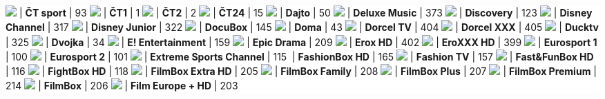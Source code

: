 <img src="https://services.mujtvprogram.cz/tvprogram2services/services/logoImageDownloader.php?p1=731498bd1afcd17e53643dd75a9a10ea&p2=80"  height="30" width="auto"> | **ČT sport** | 93
<img src="https://services.mujtvprogram.cz/tvprogram2services/services/logoImageDownloader.php?p1=221c83bb0fc366a6af5a167d5558781e&p2=80"  height="30" width="auto"> | **ČT1** | 1
<img src="https://services.mujtvprogram.cz/tvprogram2services/services/logoImageDownloader.php?p1=930021742680a86aabfe6100a6899d2b&p2=80"  height="30" width="auto"> | **ČT2** | 2
<img src="https://services.mujtvprogram.cz/tvprogram2services/services/logoImageDownloader.php?p1=8c4acbba033b894bf86f38727e4842c3&p2=80"  height="30" width="auto"> | **ČT24** | 15
<img src="https://services.mujtvprogram.cz/tvprogram2services/services/logoImageDownloader.php?p1=8fcc62001cbc120a3a68b09e7ddeb116&p2=80"  height="30" width="auto"> | **Dajto** | 50
<img src="https://services.mujtvprogram.cz/tvprogram2services/services/logoImageDownloader.php?p1=6de8c49ce5f612790d92730bb91d8a9a&p2=80"  height="30" width="auto"> | **Deluxe Music** | 373
<img src="https://services.mujtvprogram.cz/tvprogram2services/services/logoImageDownloader.php?p1=d25a71d1efc626184305c8d9fbfc5b68&p2=80"  height="30" width="auto"> | **Discovery** | 123
<img src="https://services.mujtvprogram.cz/tvprogram2services/services/logoImageDownloader.php?p1=1804d66c2d3b101b4bc5d70e93a837c2&p2=80"  height="30" width="auto"> | **Disney Channel** | 317
<img src="https://services.mujtvprogram.cz/tvprogram2services/services/logoImageDownloader.php?p1=f92320a5b4604bdc832b23f055933046&p2=80"  height="30" width="auto"> | **Disney Junior** | 322
<img src="https://services.mujtvprogram.cz/tvprogram2services/services/logoImageDownloader.php?p1=782fd3bb0aaf3867bc18c399fe28f1d7&p2=80"  height="30" width="auto"> | **DocuBox** | 145
<img src="https://services.mujtvprogram.cz/tvprogram2services/services/logoImageDownloader.php?p1=a24db5474fe8f3e05027887241012d65&p2=80"  height="30" width="auto"> | **Doma** | 43
<img src="https://services.mujtvprogram.cz/tvprogram2services/services/logoImageDownloader.php?p1=f710f096d8a1ccb88bedbf3d8f6c0c9c&p2=80"  height="30" width="auto"> | **Dorcel TV** | 404
<img src="https://services.mujtvprogram.cz/tvprogram2services/services/logoImageDownloader.php?p1=5ef2c19dd1070d963592331a1ff4c6aa&p2=80"  height="30" width="auto"> | **Dorcel XXX** | 405
<img src="https://services.mujtvprogram.cz/tvprogram2services/services/logoImageDownloader.php?p1=c41009da991fa34dd6a3838f023a95db&p2=80"  height="30" width="auto"> | **Ducktv** | 325
<img src="https://services.mujtvprogram.cz/tvprogram2services/services/logoImageDownloader.php?p1=790271bf84f7851efcdc0a12076fd4f7&p2=80"  height="30" width="auto"> | **Dvojka** | 34
<img src="https://services.mujtvprogram.cz/tvprogram2services/services/logoImageDownloader.php?p1=f6d7d5a74345a83697f7f2de2ff8dc65&p2=80"  height="30" width="auto"> | **E! Entertainment** | 159
<img src="https://services.mujtvprogram.cz/tvprogram2services/services/logoImageDownloader.php?p1=b45753e5445cae78d5108034155e5f2c&p2=80"  height="30" width="auto"> | **Epic Drama** | 209
<img src="https://services.mujtvprogram.cz/tvprogram2services/services/logoImageDownloader.php?p1=3826a98d95f23374ac25adfb13bdc4f6&p2=80"  height="30" width="auto"> | **Erox HD** | 402
<img src="https://services.mujtvprogram.cz/tvprogram2services/services/logoImageDownloader.php?p1=dee396776bc113f556347793d23e8731&p2=80"  height="30" width="auto"> | **EroXXX HD** | 399
<img src="https://services.mujtvprogram.cz/tvprogram2services/services/logoImageDownloader.php?p1=566e52b95baae881c30bdb6a78f3d669&p2=80"  height="30" width="auto"> | **Eurosport 1** | 100
<img src="https://services.mujtvprogram.cz/tvprogram2services/services/logoImageDownloader.php?p1=9028cafedb8845db469da758c7813987&p2=80"  height="30" width="auto"> | **Eurosport 2** | 101
<img src="https://services.mujtvprogram.cz/tvprogram2services/services/logoImageDownloader.php?p1=77145a11db98d58216052dd47f12a8bd&p2=80"  height="30" width="auto"> | **Extreme Sports Channel** | 115
<img src=""  height="30" width="auto"> | **FashionBox HD** | 165
<img src="https://services.mujtvprogram.cz/tvprogram2services/services/logoImageDownloader.php?p1=7bfaa5386645ef6c8fbddd94d47f12d9&p2=80"  height="30" width="auto"> | **Fashion TV** | 157
<img src="https://services.mujtvprogram.cz/tvprogram2services/services/logoImageDownloader.php?p1=968f7dcf315da21c8d46c68cee0be070&p2=80"  height="30" width="auto"> | **Fast&FunBox HD** | 116
<img src="https://services.mujtvprogram.cz/tvprogram2services/services/logoImageDownloader.php?p1=1b22577d975f70df2b9b9c8c28584789&p2=80"  height="30" width="auto"> | **FightBox HD** | 118
<img src="https://services.mujtvprogram.cz/tvprogram2services/services/logoImageDownloader.php?p1=094c1197addd33a645d3d81668bc6fe9&p2=80"  height="30" width="auto"> | **FilmBox Extra HD** | 205
<img src="https://services.mujtvprogram.cz/tvprogram2services/services/logoImageDownloader.php?p1=90ff2af980995a625afa54398f16e93b&p2=80"  height="30" width="auto"> | **FilmBox Family** | 208
<img src="https://services.mujtvprogram.cz/tvprogram2services/services/logoImageDownloader.php?p1=ffa5c58c7c21beebcc26cdd54bff5f89&p2=80"  height="30" width="auto"> | **FilmBox Plus** | 207
<img src="https://services.mujtvprogram.cz/tvprogram2services/services/logoImageDownloader.php?p1=9d64faa8b43d7f33d32c4c95e274d4a0&p2=80"  height="30" width="auto"> | **FilmBox Premium** | 214
<img src="https://services.mujtvprogram.cz/tvprogram2services/services/logoImageDownloader.php?p1=f29d13d4b36e71c9a1e6499756ec2a97&p2=80"  height="30" width="auto"> | **FilmBox** | 206
<img src="https://services.mujtvprogram.cz/tvprogram2services/services/logoImageDownloader.php?p1=90a8dc111210aa78cc7a0e31f01c96f7&p2=80"  height="30" width="auto"> | **Film Europe + HD** | 203